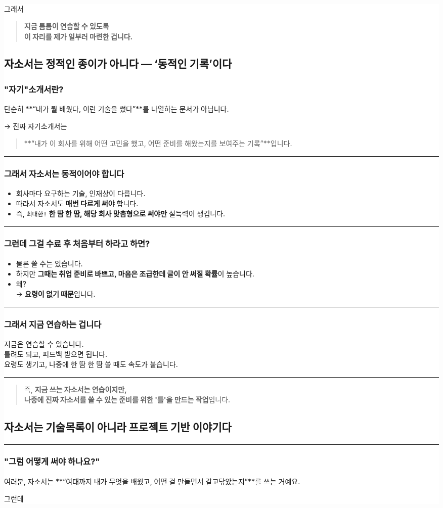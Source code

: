 그래서

> **지금 틈틈이 연습할 수 있도록**  
> **이 자리를 제가 일부러 마련한 겁니다.**

## 자소서는 정적인 종이가 아니다 — **‘동적인 기록’이다**

### "자기"소개서란?

단순히 **“내가 뭘 배웠다, 이런 기술을 썼다”**를 나열하는 문서가 아닙니다.

→ 진짜 자기소개서는

> **“내가 이 회사를 위해 어떤 고민을 했고, 어떤 준비를 해왔는지를 보여주는 기록”**입니다.

---

### 그래서 자소서는 **동적이어야 합니다**

- 회사마다 요구하는 기술, 인재상이 다릅니다.
- 따라서 자소서도 **매번 다르게 써야** 합니다.
- 즉, `최대한!` **한 땀 한 땀, 해당 회사 맞춤형으로 써야만** 설득력이 생깁니다.

---

### 그런데 그걸 수료 후 처음부터 하라고 하면?

- 물론 쓸 수는 있습니다.
- 하지만 **그때는 취업 준비로 바쁘고, 마음은 조급한데 글이 안 써질 확률**이 높습니다.
- 왜?  
  → **요령이 없기 때문**입니다.

---

### 그래서 지금 연습하는 겁니다

지금은 연습할 수 있습니다.  
틀려도 되고, 피드백 받으면 됩니다.  
요령도 생기고, 나중에 한 땀 한 땀 쓸 때도 속도가 붙습니다.

---

> 즉, **지금 쓰는 자소서는 연습이지만,  
> 나중에 진짜 자소서를 쓸 수 있는 준비를 위한 '틀'을 만드는 작업**입니다.

## 자소서는 기술목록이 아니라 **프로젝트 기반 이야기**다

---

### "그럼 어떻게 써야 하나요?"

여러분, 자소서는 **“여태까지 내가 무엇을 배웠고, 어떤 걸 만들면서 갈고닦았는지”**를 쓰는 거예요.

그런데
